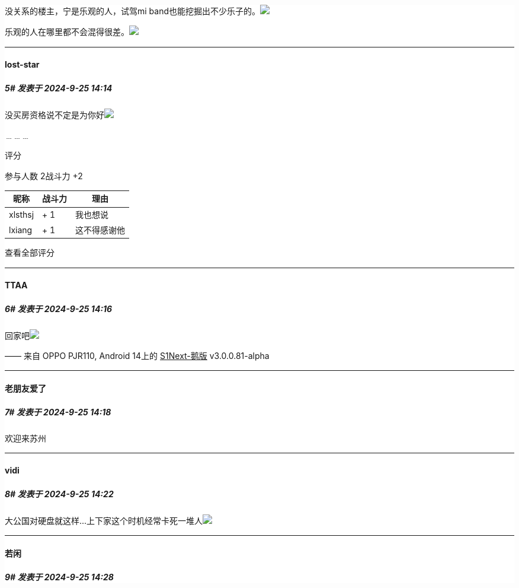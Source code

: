 没关系的楼主，宁是乐观的人，试驾mi band也能挖掘出不少乐子的。<img src="https://static.saraba1st.com/image/smiley/face2017/066.png" referrerpolicy="no-referrer">

乐观的人在哪里都不会混得很差。<img src="https://static.saraba1st.com/image/smiley/face2017/057.png" referrerpolicy="no-referrer">

*****

####  lost-star  
##### 5#       发表于 2024-9-25 14:14

没买房资格说不定是为你好<img src="https://static.saraba1st.com/image/smiley/face2017/067.png" referrerpolicy="no-referrer">

﹍﹍﹍

评分

 参与人数 2战斗力 +2

|昵称|战斗力|理由|
|----|---|---|
| xlsthsj| + 1|我也想说|
| lxiang| + 1|这不得感谢他|

查看全部评分

*****

####  TTAA  
##### 6#       发表于 2024-9-25 14:16

回家吧<img src="https://static.saraba1st.com/image/smiley/face2017/135.png" referrerpolicy="no-referrer">

—— 来自 OPPO PJR110, Android 14上的 [S1Next-鹅版](https://github.com/ykrank/S1-Next/releases) v3.0.0.81-alpha

*****

####  老朋友爱了  
##### 7#       发表于 2024-9-25 14:18

欢迎来苏州

*****

####  vidi  
##### 8#       发表于 2024-9-25 14:22

大公国对硬盘就这样...上下家这个时机经常卡死一堆人<img src="https://static.saraba1st.com/image/smiley/face2017/049.png" referrerpolicy="no-referrer">

*****

####  若闲  
##### 9#       发表于 2024-9-25 14:28
